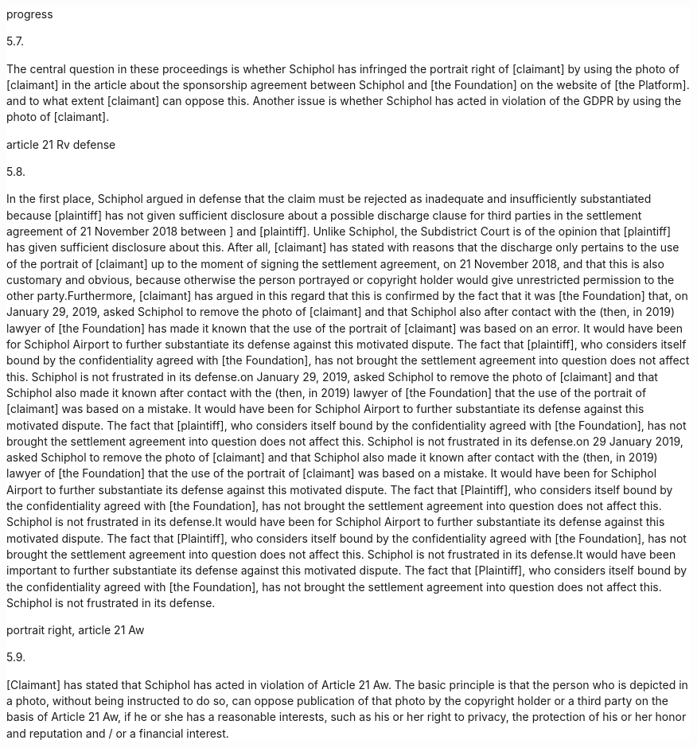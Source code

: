 progress

5.7.

The central question in these proceedings is whether Schiphol has infringed the portrait right of \[claimant\] by using the photo of \[claimant\] in the article about the sponsorship agreement between Schiphol and \[the Foundation\] on the website of \[the Platform\]. and to what extent \[claimant\] can oppose this. Another issue is whether Schiphol has acted in violation of the GDPR by using the photo of \[claimant\].

article 21 Rv defense

5.8.

In the first place, Schiphol argued in defense that the claim must be rejected as inadequate and insufficiently substantiated because \[plaintiff\] has not given sufficient disclosure about a possible discharge clause for third parties in the settlement agreement of 21 November 2018 between \] and \[plaintiff\]. Unlike Schiphol, the Subdistrict Court is of the opinion that \[plaintiff\] has given sufficient disclosure about this. After all, \[claimant\] has stated with reasons that the discharge only pertains to the use of the portrait of \[claimant\] up to the moment of signing the settlement agreement, on 21 November 2018, and that this is also customary and obvious, because otherwise the person portrayed or copyright holder would give unrestricted permission to the other party.Furthermore, \[claimant\] has argued in this regard that this is confirmed by the fact that it was \[the Foundation\] that, on January 29, 2019, asked Schiphol to remove the photo of \[claimant\] and that Schiphol also after contact with the (then, in 2019) lawyer of \[the Foundation\] has made it known that the use of the portrait of \[claimant\] was based on an error. It would have been for Schiphol Airport to further substantiate its defense against this motivated dispute. The fact that \[plaintiff\], who considers itself bound by the confidentiality agreed with \[the Foundation\], has not brought the settlement agreement into question does not affect this. Schiphol is not frustrated in its defense.on January 29, 2019, asked Schiphol to remove the photo of \[claimant\] and that Schiphol also made it known after contact with the (then, in 2019) lawyer of \[the Foundation\] that the use of the portrait of \[claimant\] was based on a mistake. It would have been for Schiphol Airport to further substantiate its defense against this motivated dispute. The fact that \[plaintiff\], who considers itself bound by the confidentiality agreed with \[the Foundation\], has not brought the settlement agreement into question does not affect this. Schiphol is not frustrated in its defense.on 29 January 2019, asked Schiphol to remove the photo of \[claimant\] and that Schiphol also made it known after contact with the (then, in 2019) lawyer of \[the Foundation\] that the use of the portrait of \[claimant\] was based on a mistake. It would have been for Schiphol Airport to further substantiate its defense against this motivated dispute. The fact that \[Plaintiff\], who considers itself bound by the confidentiality agreed with \[the Foundation\], has not brought the settlement agreement into question does not affect this. Schiphol is not frustrated in its defense.It would have been for Schiphol Airport to further substantiate its defense against this motivated dispute. The fact that \[Plaintiff\], who considers itself bound by the confidentiality agreed with \[the Foundation\], has not brought the settlement agreement into question does not affect this. Schiphol is not frustrated in its defense.It would have been important to further substantiate its defense against this motivated dispute. The fact that \[Plaintiff\], who considers itself bound by the confidentiality agreed with \[the Foundation\], has not brought the settlement agreement into question does not affect this. Schiphol is not frustrated in its defense.

portrait right, article 21 Aw

5.9.

\[Claimant\] has stated that Schiphol has acted in violation of Article 21 Aw. The basic principle is that the person who is depicted in a photo, without being instructed to do so, can oppose publication of that photo by the copyright holder or a third party on the basis of Article 21 Aw, if he or she has a reasonable interests, such as his or her right to privacy, the protection of his or her honor and reputation and / or a financial interest.
